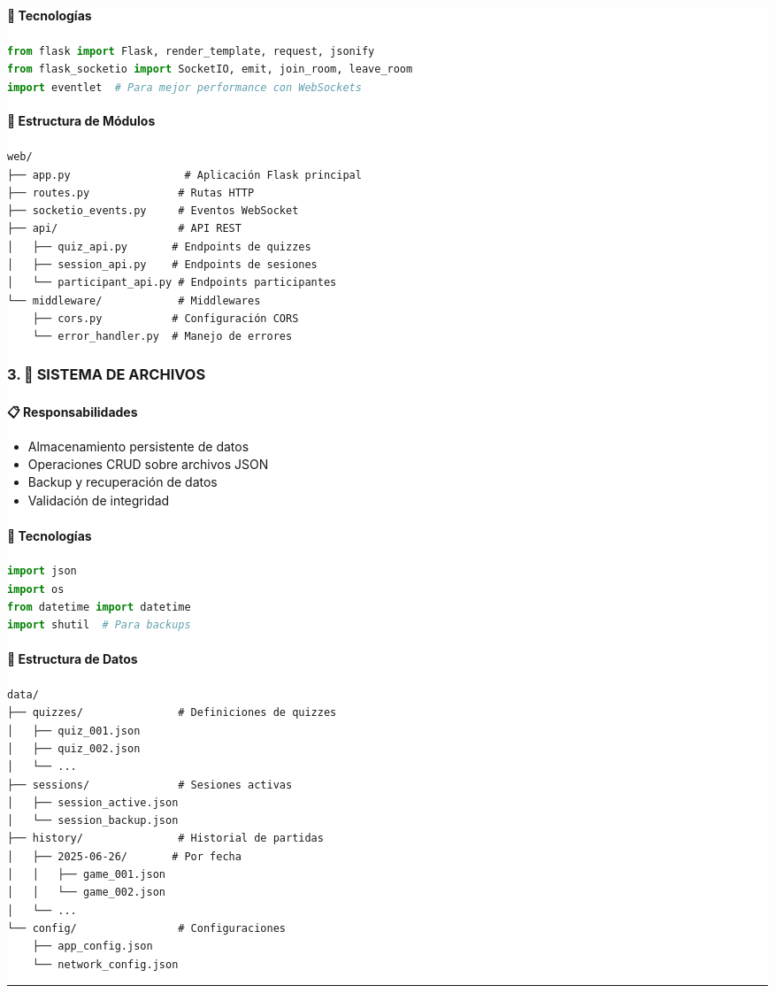 #### 🔧 Tecnologías
```python
from flask import Flask, render_template, request, jsonify
from flask_socketio import SocketIO, emit, join_room, leave_room
import eventlet  # Para mejor performance con WebSockets
```

#### 📁 Estructura de Módulos
```
web/
├── app.py                  # Aplicación Flask principal
├── routes.py              # Rutas HTTP
├── socketio_events.py     # Eventos WebSocket
├── api/                   # API REST
│   ├── quiz_api.py       # Endpoints de quizzes
│   ├── session_api.py    # Endpoints de sesiones
│   └── participant_api.py # Endpoints participantes
└── middleware/            # Middlewares
    ├── cors.py           # Configuración CORS
    └── error_handler.py  # Manejo de errores
```

### 3. 💾 SISTEMA DE ARCHIVOS

#### 📋 Responsabilidades
- Almacenamiento persistente de datos
- Operaciones CRUD sobre archivos JSON
- Backup y recuperación de datos
- Validación de integridad

#### 🔧 Tecnologías
```python
import json
import os
from datetime import datetime
import shutil  # Para backups
```

#### 📁 Estructura de Datos
```
data/
├── quizzes/               # Definiciones de quizzes
│   ├── quiz_001.json
│   ├── quiz_002.json
│   └── ...
├── sessions/              # Sesiones activas
│   ├── session_active.json
│   └── session_backup.json
├── history/               # Historial de partidas
│   ├── 2025-06-26/       # Por fecha
│   │   ├── game_001.json
│   │   └── game_002.json
│   └── ...
└── config/                # Configuraciones
    ├── app_config.json
    └── network_config.json
```

---